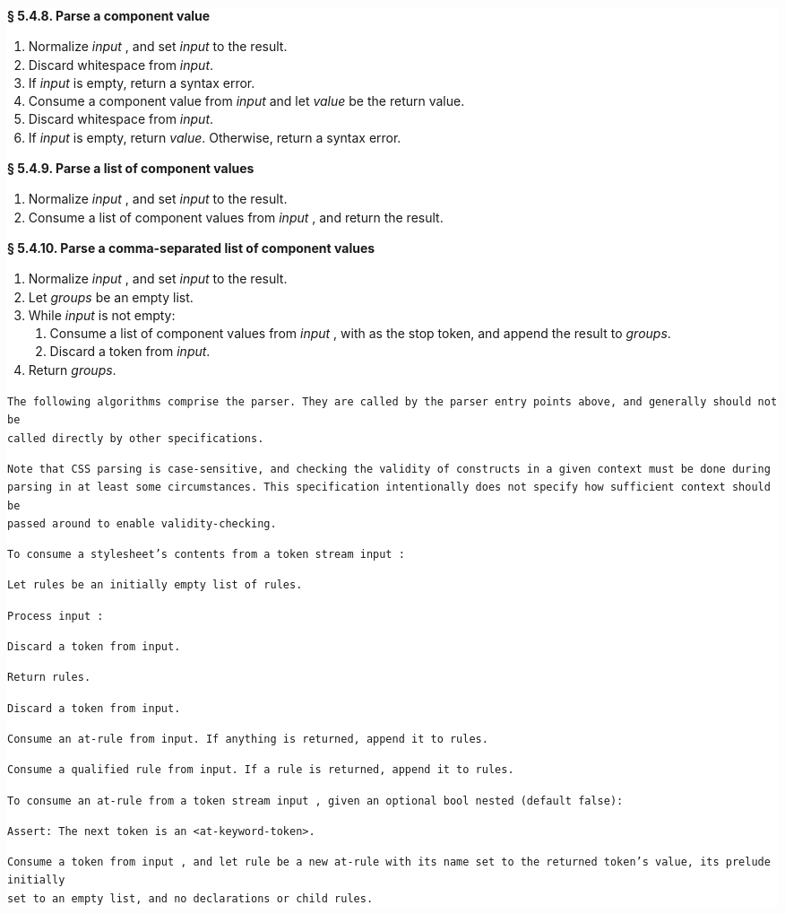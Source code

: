 **§ 5.4.8. Parse a component value**

1. Normalize _input_ , and set _input_ to the result.
2. Discard whitespace from _input_.
3. If _input_ is empty, return a syntax error.
4. Consume a component value from _input_ and let _value_ be the return value.
5. Discard whitespace from _input_.
6. If _input_ is empty, return _value_. Otherwise, return a syntax error.

**§ 5.4.9. Parse a list of component values**

1. Normalize _input_ , and set _input_ to the result.
2. Consume a list of component values from _input_ , and return the result.

**§ 5.4.10. Parse a comma-separated list of component values**

1. Normalize _input_ , and set _input_ to the result.
2. Let _groups_ be an empty list.
3. While _input_ is not empty:
    1. Consume a list of component values from _input_ , with <comma-token> as the stop token, and append the result to
       _groups_.
    2. Discard a token from _input_.
4. Return _groups_.


```
The following algorithms comprise the parser. They are called by the parser entry points above, and generally should not be
called directly by other specifications.
```
```
Note that CSS parsing is case-sensitive, and checking the validity of constructs in a given context must be done during
parsing in at least some circumstances. This specification intentionally does not specify how sufficient context should be
passed around to enable validity-checking.
```
```
To consume a stylesheet’s contents from a token stream input :
```
```
Let rules be an initially empty list of rules.
```
```
Process input :
```
```
Discard a token from input.
```
```
Return rules.
```
```
Discard a token from input.
```
```
Consume an at-rule from input. If anything is returned, append it to rules.
```
```
Consume a qualified rule from input. If a rule is returned, append it to rules.
```
```
To consume an at-rule from a token stream input , given an optional bool nested (default false):
```
```
Assert: The next token is an <at-keyword-token>.
```
```
Consume a token from input , and let rule be a new at-rule with its name set to the returned token’s value, its prelude initially
set to an empty list, and no declarations or child rules.
```